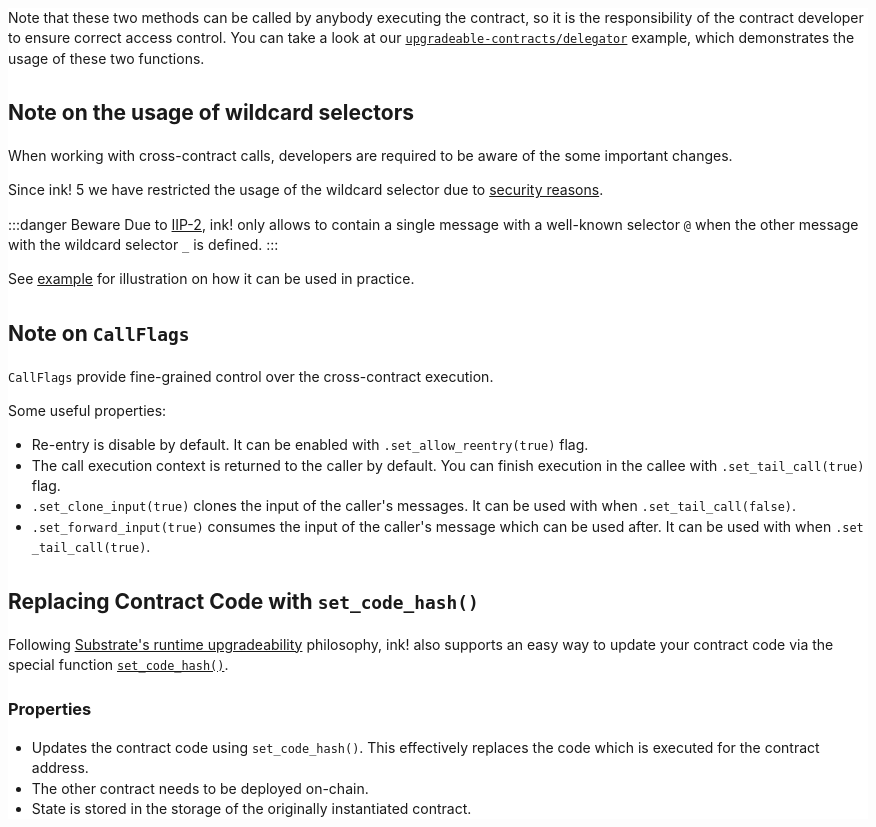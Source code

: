 Note that these two methods can be called by anybody executing the contract, so
it is the responsibility of the contract developer to ensure correct access
control. You can take a look at our
[`upgradeable-contracts/delegator`](https://github.com/use-ink/ink-examples/tree/main/upgradeable-contracts#delegator)
example, which demonstrates the usage of these two functions.

## Note on the usage of wildcard selectors

When working with cross-contract calls, developers are required to be aware of
the some important changes.

Since ink! 5 we have restricted the usage of the wildcard selector due to
[security reasons](https://blog.openzeppelin.com/security-review-ink-cargo-contract#custom-selectors-could-facilitate-proxy-selector-clashing-attacks).

:::danger Beware Due to [IIP-2](https://github.com/use-ink/ink/issues/1676),
ink! only allows to contain a single message with a well-known selector `@` when
the other message with the wildcard selector `_` is defined. :::

See
[example](https://github.com/use-ink/ink-examples/tree/main/wildcard-selector)
for illustration on how it can be used in practice.

## Note on `CallFlags`

`CallFlags` provide fine-grained control over the cross-contract execution.

Some useful properties:

- Re-entry is disable by default. It can be enabled with
  `.set_allow_reentry(true)` flag.
- The call execution context is returned to the caller by default. You can
  finish execution in the callee with `.set_tail_call(true)` flag.
- `.set_clone_input(true)` clones the input of the caller's messages. It can be
  used with when `.set_tail_call(false)`.
- `.set_forward_input(true)` consumes the input of the caller's message which
  can be used after. It can be used with when `.set_tail_call(true)`.

## Replacing Contract Code with `set_code_hash()`

Following
[Substrate's runtime upgradeability](https://docs.substrate.io/maintain/runtime-upgrades/)
philosophy, ink! also supports an easy way to update your contract code via the
special function
[`set_code_hash()`](https://use-ink.github.io/ink/ink_env/fn.set_code_hash.html).

### Properties

- Updates the contract code using `set_code_hash()`. This effectively replaces
  the code which is executed for the contract address.
- The other contract needs to be deployed on-chain.
- State is stored in the storage of the originally instantiated contract.
